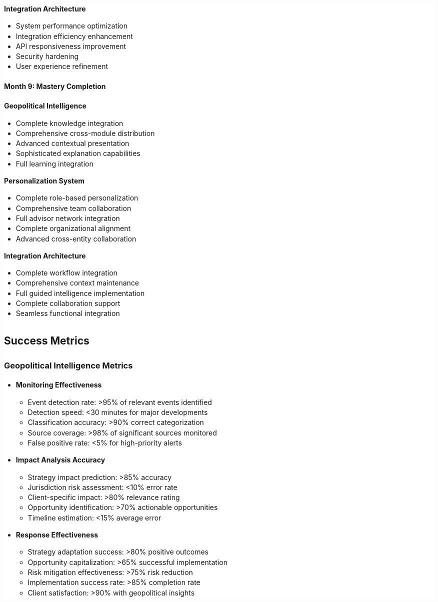 **Integration Architecture**
- System performance optimization
- Integration efficiency enhancement
- API responsiveness improvement
- Security hardening
- User experience refinement

#### Month 9: Mastery Completion

**Geopolitical Intelligence**
- Complete knowledge integration
- Comprehensive cross-module distribution
- Advanced contextual presentation
- Sophisticated explanation capabilities
- Full learning integration

**Personalization System**
- Complete role-based personalization
- Comprehensive team collaboration
- Full advisor network integration
- Complete organizational alignment
- Advanced cross-entity collaboration

**Integration Architecture**
- Complete workflow integration
- Comprehensive context maintenance
- Full guided intelligence implementation
- Complete collaboration support
- Seamless functional integration

## Success Metrics

### Geopolitical Intelligence Metrics

- **Monitoring Effectiveness**
  - Event detection rate: >95% of relevant events identified
  - Detection speed: <30 minutes for major developments
  - Classification accuracy: >90% correct categorization
  - Source coverage: >98% of significant sources monitored
  - False positive rate: <5% for high-priority alerts

- **Impact Analysis Accuracy**
  - Strategy impact prediction: >85% accuracy
  - Jurisdiction risk assessment: <10% error rate
  - Client-specific impact: >80% relevance rating
  - Opportunity identification: >70% actionable opportunities
  - Timeline estimation: <15% average error

- **Response Effectiveness**
  - Strategy adaptation success: >80% positive outcomes
  - Opportunity capitalization: >65% successful implementation
  - Risk mitigation effectiveness: >75% risk reduction
  - Implementation success rate: >85% completion rate
  - Client satisfaction: >90% with geopolitical insights
